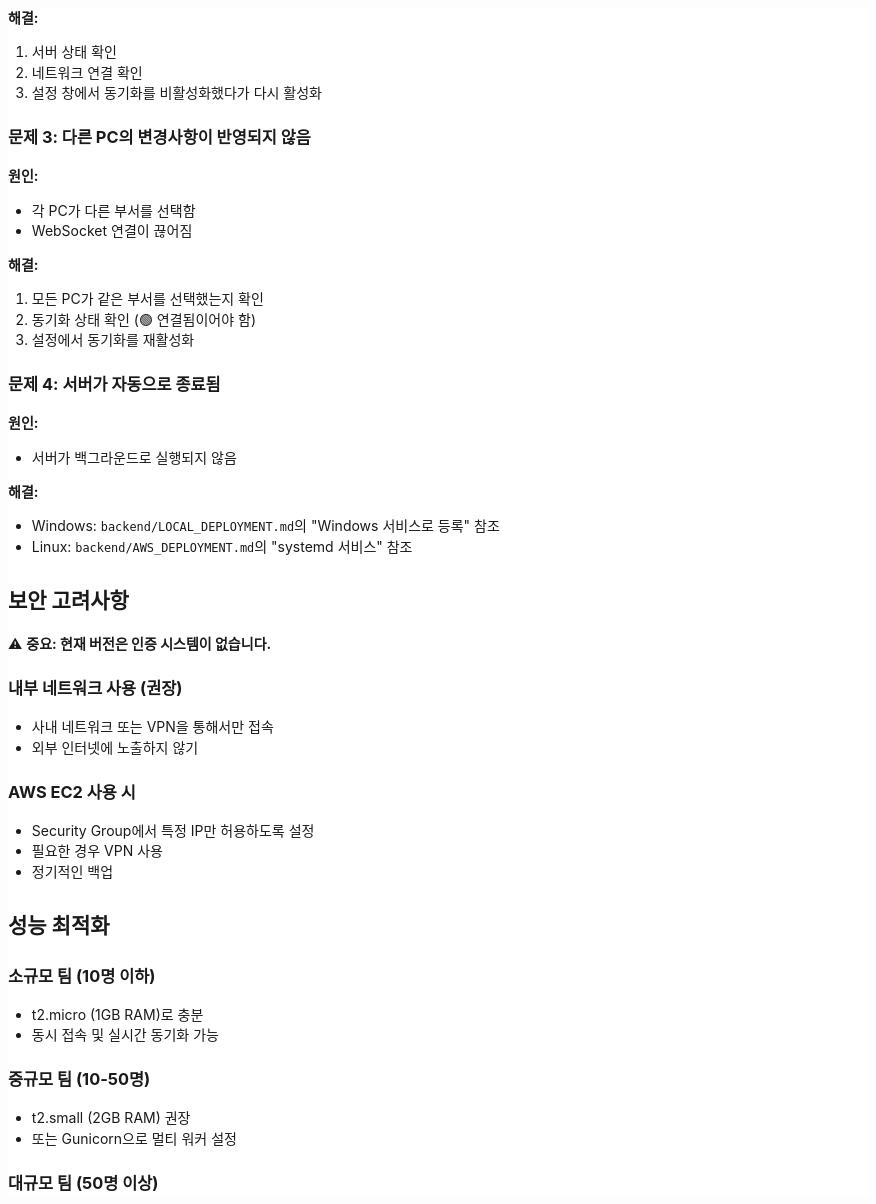 **해결:**
1. 서버 상태 확인
2. 네트워크 연결 확인
3. 설정 창에서 동기화를 비활성화했다가 다시 활성화

### 문제 3: 다른 PC의 변경사항이 반영되지 않음

**원인:**
- 각 PC가 다른 부서를 선택함
- WebSocket 연결이 끊어짐

**해결:**
1. 모든 PC가 같은 부서를 선택했는지 확인
2. 동기화 상태 확인 (🟢 연결됨이어야 함)
3. 설정에서 동기화를 재활성화

### 문제 4: 서버가 자동으로 종료됨

**원인:**
- 서버가 백그라운드로 실행되지 않음

**해결:**
- Windows: `backend/LOCAL_DEPLOYMENT.md`의 "Windows 서비스로 등록" 참조
- Linux: `backend/AWS_DEPLOYMENT.md`의 "systemd 서비스" 참조

## 보안 고려사항

⚠️ **중요: 현재 버전은 인증 시스템이 없습니다.**

### 내부 네트워크 사용 (권장)

- 사내 네트워크 또는 VPN을 통해서만 접속
- 외부 인터넷에 노출하지 않기

### AWS EC2 사용 시

- Security Group에서 특정 IP만 허용하도록 설정
- 필요한 경우 VPN 사용
- 정기적인 백업

## 성능 최적화

### 소규모 팀 (10명 이하)

- t2.micro (1GB RAM)로 충분
- 동시 접속 및 실시간 동기화 가능

### 중규모 팀 (10-50명)

- t2.small (2GB RAM) 권장
- 또는 Gunicorn으로 멀티 워커 설정

### 대규모 팀 (50명 이상)
